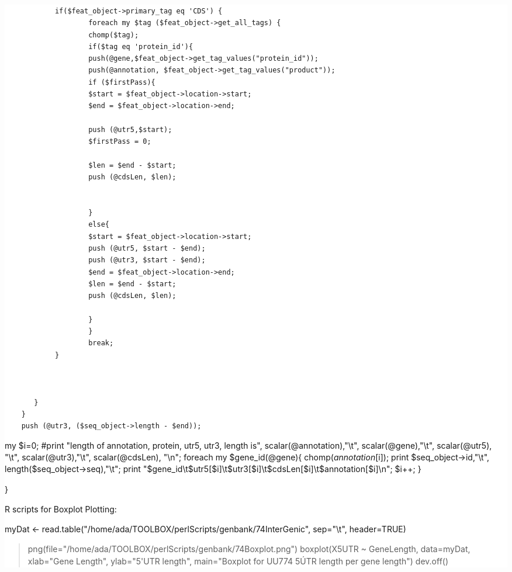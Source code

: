                 if($feat_object->primary_tag eq 'CDS') {
                        foreach my $tag ($feat_object->get_all_tags) {
                        chomp($tag);
                        if($tag eq 'protein_id'){
                        push(@gene,$feat_object->get_tag_values("protein_id"));
                        push(@annotation, $feat_object->get_tag_values("product"));
                        if ($firstPass){
                        $start = $feat_object->location->start;
                        $end = $feat_object->location->end;

                        push (@utr5,$start);
                        $firstPass = 0;

                        $len = $end - $start;
                        push (@cdsLen, $len);


                        }
                        else{
                        $start = $feat_object->location->start;
                        push (@utr5, $start - $end);
                        push (@utr3, $start - $end);
                        $end = $feat_object->location->end;
                        $len = $end - $start;
                        push (@cdsLen, $len);

                        }
                        }
                        break;
                }



           }
        }
        push (@utr3, ($seq_object->length - $end));
my $i=0;
#print "length of annotation, protein,  utr5, utr3, length is", scalar(@annotation),"\t",  scalar(@gene),"\t", scalar(@utr5), "\t", scalar(@utr3),"\t", scalar(@cdsLen), "\n";
foreach my $gene_id(@gene){
        chomp($annotation[$i]);
        print $seq_object->id,"\t", length($seq_object->seq),"\t";
        print "$gene_id\t$utr5[$i]\t$utr3[$i]\t$cdsLen[$i]\t$annotation[$i]\n";
        $i++;
}

}


R scripts for Boxplot Plotting:

myDat <- read.table("/home/ada/TOOLBOX/perlScripts/genbank/74InterGenic", sep="\t", header=TRUE)

>png(file="/home/ada/TOOLBOX/perlScripts/genbank/74Boxplot.png")
> boxplot(X5UTR ~ GeneLength, data=myDat, xlab="Gene Length", ylab="5'UTR length", main="Boxplot for UU774 5ÚTR length per gene length")
> dev.off()
